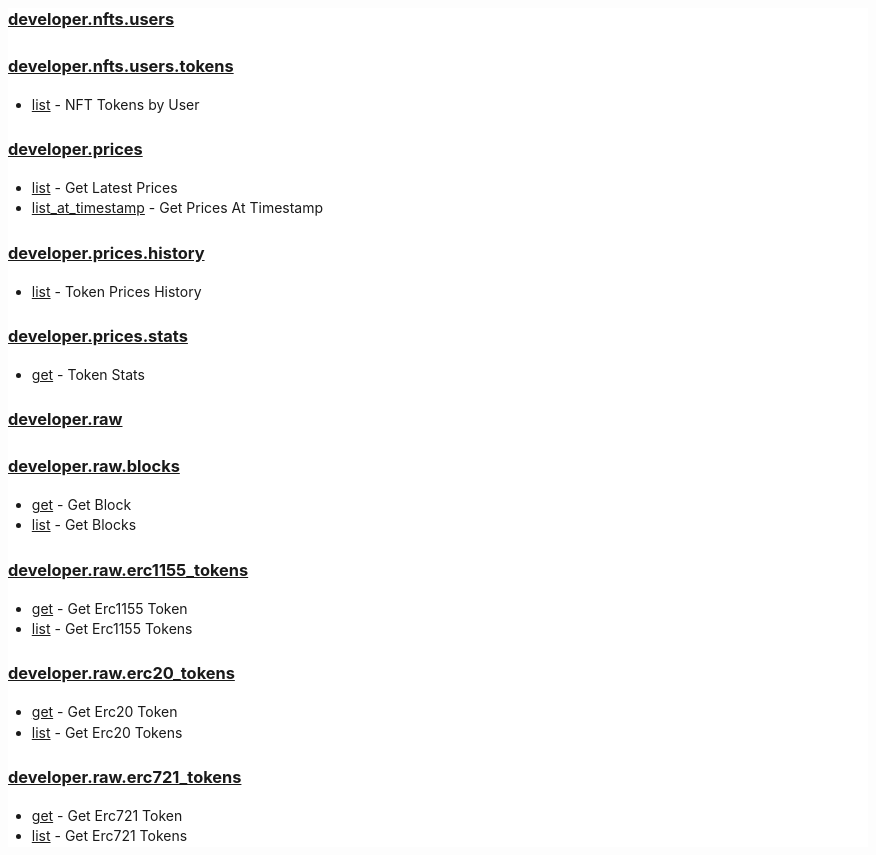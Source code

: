### [developer.nfts.users](sideko_allium/resources/developer/nfts/users/README.md)


### [developer.nfts.users.tokens](sideko_allium/resources/developer/nfts/users/tokens/README.md)

* [list](sideko_allium/resources/developer/nfts/users/tokens/README.md#list) - NFT Tokens by User

### [developer.prices](sideko_allium/resources/developer/prices/README.md)

* [list](sideko_allium/resources/developer/prices/README.md#list) - Get Latest Prices
* [list_at_timestamp](sideko_allium/resources/developer/prices/README.md#list_at_timestamp) - Get Prices At Timestamp

### [developer.prices.history](sideko_allium/resources/developer/prices/history/README.md)

* [list](sideko_allium/resources/developer/prices/history/README.md#list) - Token Prices History

### [developer.prices.stats](sideko_allium/resources/developer/prices/stats/README.md)

* [get](sideko_allium/resources/developer/prices/stats/README.md#get) - Token Stats

### [developer.raw](sideko_allium/resources/developer/raw/README.md)


### [developer.raw.blocks](sideko_allium/resources/developer/raw/blocks/README.md)

* [get](sideko_allium/resources/developer/raw/blocks/README.md#get) - Get Block
* [list](sideko_allium/resources/developer/raw/blocks/README.md#list) - Get Blocks

### [developer.raw.erc1155_tokens](sideko_allium/resources/developer/raw/erc1155_tokens/README.md)

* [get](sideko_allium/resources/developer/raw/erc1155_tokens/README.md#get) - Get Erc1155 Token
* [list](sideko_allium/resources/developer/raw/erc1155_tokens/README.md#list) - Get Erc1155 Tokens

### [developer.raw.erc20_tokens](sideko_allium/resources/developer/raw/erc20_tokens/README.md)

* [get](sideko_allium/resources/developer/raw/erc20_tokens/README.md#get) - Get Erc20 Token
* [list](sideko_allium/resources/developer/raw/erc20_tokens/README.md#list) - Get Erc20 Tokens

### [developer.raw.erc721_tokens](sideko_allium/resources/developer/raw/erc721_tokens/README.md)

* [get](sideko_allium/resources/developer/raw/erc721_tokens/README.md#get) - Get Erc721 Token
* [list](sideko_allium/resources/developer/raw/erc721_tokens/README.md#list) - Get Erc721 Tokens
